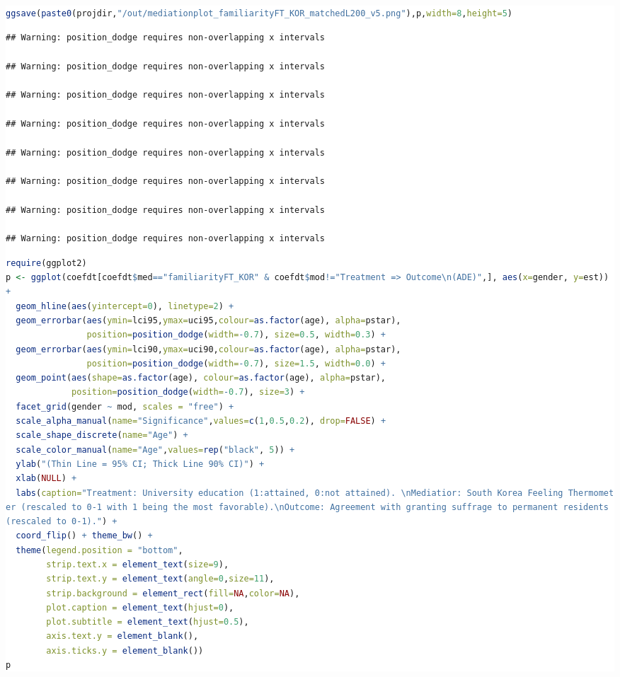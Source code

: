 ``` r
ggsave(paste0(projdir,"/out/mediationplot_familiarityFT_KOR_matchedL200_v5.png"),p,width=8,height=5)
```

    ## Warning: position_dodge requires non-overlapping x intervals
    
    ## Warning: position_dodge requires non-overlapping x intervals
    
    ## Warning: position_dodge requires non-overlapping x intervals
    
    ## Warning: position_dodge requires non-overlapping x intervals
    
    ## Warning: position_dodge requires non-overlapping x intervals
    
    ## Warning: position_dodge requires non-overlapping x intervals
    
    ## Warning: position_dodge requires non-overlapping x intervals
    
    ## Warning: position_dodge requires non-overlapping x intervals

``` r
require(ggplot2)
p <- ggplot(coefdt[coefdt$med=="familiarityFT_KOR" & coefdt$mod!="Treatment => Outcome\n(ADE)",], aes(x=gender, y=est)) +
  geom_hline(aes(yintercept=0), linetype=2) +
  geom_errorbar(aes(ymin=lci95,ymax=uci95,colour=as.factor(age), alpha=pstar), 
                position=position_dodge(width=-0.7), size=0.5, width=0.3) +
  geom_errorbar(aes(ymin=lci90,ymax=uci90,colour=as.factor(age), alpha=pstar),
                position=position_dodge(width=-0.7), size=1.5, width=0.0) +
  geom_point(aes(shape=as.factor(age), colour=as.factor(age), alpha=pstar),
             position=position_dodge(width=-0.7), size=3) +
  facet_grid(gender ~ mod, scales = "free") +
  scale_alpha_manual(name="Significance",values=c(1,0.5,0.2), drop=FALSE) +
  scale_shape_discrete(name="Age") +
  scale_color_manual(name="Age",values=rep("black", 5)) +
  ylab("(Thin Line = 95% CI; Thick Line 90% CI)") +
  xlab(NULL) +
  labs(caption="Treatment: University education (1:attained, 0:not attained). \nMediatior: South Korea Feeling Thermometer (rescaled to 0-1 with 1 being the most favorable).\nOutcome: Agreement with granting suffrage to permanent residents (rescaled to 0-1).") +
  coord_flip() + theme_bw() +
  theme(legend.position = "bottom",
        strip.text.x = element_text(size=9),
        strip.text.y = element_text(angle=0,size=11),
        strip.background = element_rect(fill=NA,color=NA),
        plot.caption = element_text(hjust=0),
        plot.subtitle = element_text(hjust=0.5),
        axis.text.y = element_blank(),
        axis.ticks.y = element_blank())
p
```